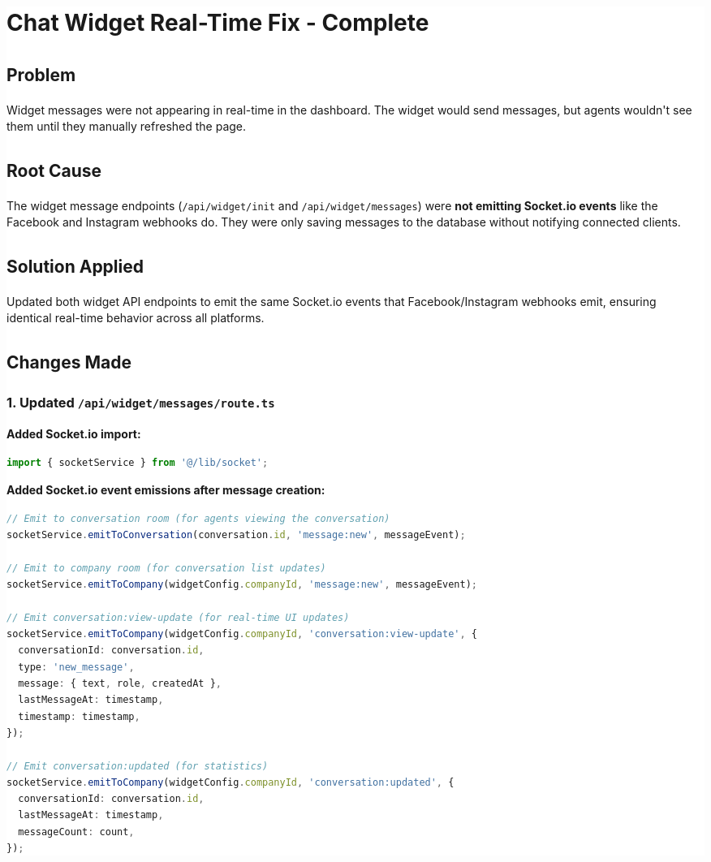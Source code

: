 # Chat Widget Real-Time Fix - Complete

## Problem
Widget messages were not appearing in real-time in the dashboard. The widget would send messages, but agents wouldn't see them until they manually refreshed the page.

## Root Cause
The widget message endpoints (`/api/widget/init` and `/api/widget/messages`) were **not emitting Socket.io events** like the Facebook and Instagram webhooks do. They were only saving messages to the database without notifying connected clients.

## Solution Applied
Updated both widget API endpoints to emit the same Socket.io events that Facebook/Instagram webhooks emit, ensuring identical real-time behavior across all platforms.

## Changes Made

### 1. Updated `/api/widget/messages/route.ts`

**Added Socket.io import:**
```typescript
import { socketService } from '@/lib/socket';
```

**Added Socket.io event emissions after message creation:**
```typescript
// Emit to conversation room (for agents viewing the conversation)
socketService.emitToConversation(conversation.id, 'message:new', messageEvent);

// Emit to company room (for conversation list updates)
socketService.emitToCompany(widgetConfig.companyId, 'message:new', messageEvent);

// Emit conversation:view-update (for real-time UI updates)
socketService.emitToCompany(widgetConfig.companyId, 'conversation:view-update', {
  conversationId: conversation.id,
  type: 'new_message',
  message: { text, role, createdAt },
  lastMessageAt: timestamp,
  timestamp: timestamp,
});

// Emit conversation:updated (for statistics)
socketService.emitToCompany(widgetConfig.companyId, 'conversation:updated', {
  conversationId: conversation.id,
  lastMessageAt: timestamp,
  messageCount: count,
});
```
